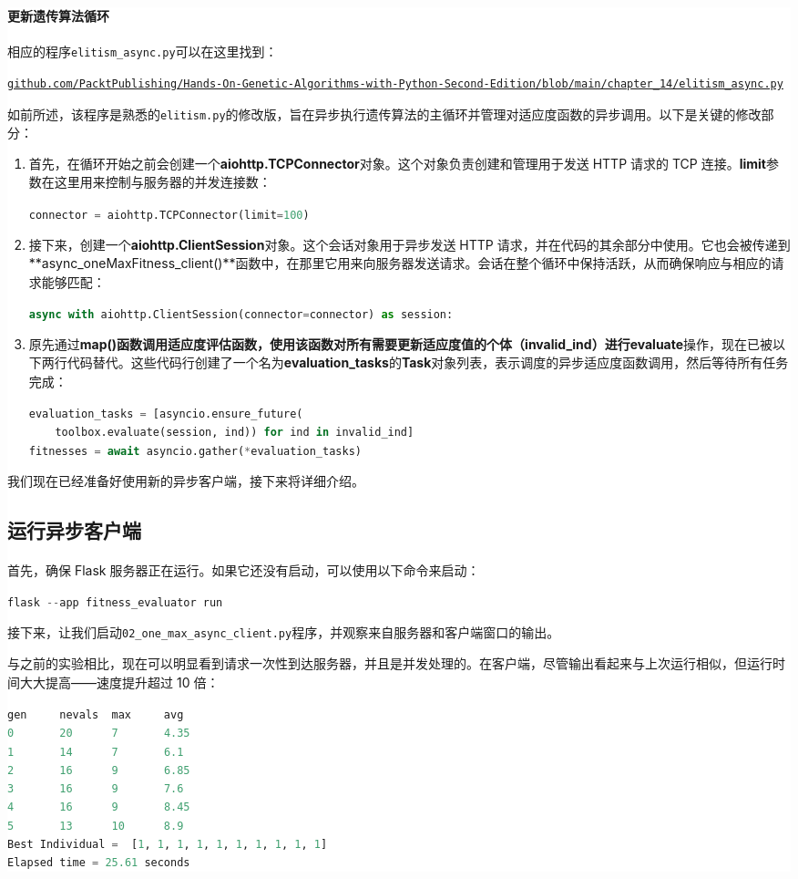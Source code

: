 #### 更新遗传算法循环

相应的程序`elitism_async.py`可以在这里找到：

[`github.com/PacktPublishing/Hands-On-Genetic-Algorithms-with-Python-Second-Edition/blob/main/chapter_14/elitism_async.py`](https://github.com/PacktPublishing/Hands-On-Genetic-Algorithms-with-Python-Second-Edition/blob/main/chapter_14/elitism_async.py)

如前所述，该程序是熟悉的`elitism.py`的修改版，旨在异步执行遗传算法的主循环并管理对适应度函数的异步调用。以下是关键的修改部分：

1.  首先，在循环开始之前会创建一个**aiohttp.TCPConnector**对象。这个对象负责创建和管理用于发送 HTTP 请求的 TCP 连接。**limit**参数在这里用来控制与服务器的并发连接数：

    ```py
    connector = aiohttp.TCPConnector(limit=100)
    ```

1.  接下来，创建一个**aiohttp.ClientSession**对象。这个会话对象用于异步发送 HTTP 请求，并在代码的其余部分中使用。它也会被传递到**async_oneMaxFitness_client()**函数中，在那里它用来向服务器发送请求。会话在整个循环中保持活跃，从而确保响应与相应的请求能够匹配：

    ```py
    async with aiohttp.ClientSession(connector=connector) as session:
    ```

1.  原先通过**map()**函数调用适应度评估函数，使用该函数对所有需要更新适应度值的个体（**invalid_ind**）进行**evaluate**操作，现在已被以下两行代码替代。这些代码行创建了一个名为**evaluation_tasks**的**Task**对象列表，表示调度的异步适应度函数调用，然后等待所有任务完成：

    ```py
    evaluation_tasks = [asyncio.ensure_future(
        toolbox.evaluate(session, ind)) for ind in invalid_ind]
    fitnesses = await asyncio.gather(*evaluation_tasks)
    ```

我们现在已经准备好使用新的异步客户端，接下来将详细介绍。

## 运行异步客户端

首先，确保 Flask 服务器正在运行。如果它还没有启动，可以使用以下命令来启动：

```py
flask --app fitness_evaluator run
```

接下来，让我们启动`02_one_max_async_client.py`程序，并观察来自服务器和客户端窗口的输出。

与之前的实验相比，现在可以明显看到请求一次性到达服务器，并且是并发处理的。在客户端，尽管输出看起来与上次运行相似，但运行时间大大提高——速度提升超过 10 倍：

```py
gen     nevals  max     avg
0       20      7       4.35
1       14      7       6.1
2       16      9       6.85
3       16      9       7.6
4       16      9       8.45
5       13      10      8.9
Best Individual =  [1, 1, 1, 1, 1, 1, 1, 1, 1, 1]
Elapsed time = 25.61 seconds
```
